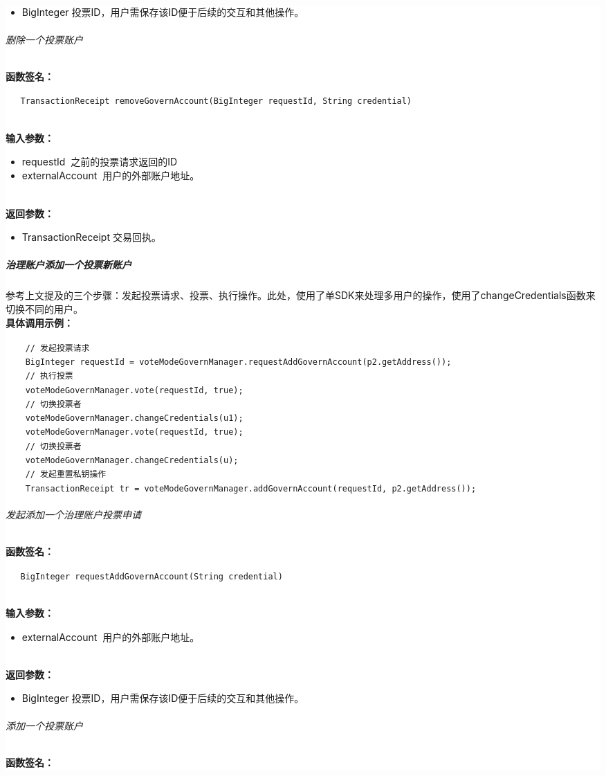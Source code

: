 - BigInteger 投票ID，用户需保存该ID便于后续的交互和其他操作。


###### 删除一个投票账户

**函数签名：**

```
   TransactionReceipt removeGovernAccount(BigInteger requestId, String credential)
```

<br />**输入参数：**<br />

- requestId  之前的投票请求返回的ID
- externalAccount  用户的外部账户地址。


<br />**返回参数：**<br />

- TransactionReceipt 交易回执。


##### 治理账户添加一个投票新账户

参考上文提及的三个步骤：发起投票请求、投票、执行操作。此处，使用了单SDK来处理多用户的操作，使用了changeCredentials函数来切换不同的用户。
<br />**具体调用示例：**<br />

```
    // 发起投票请求
    BigInteger requestId = voteModeGovernManager.requestAddGovernAccount(p2.getAddress());
    // 执行投票
    voteModeGovernManager.vote(requestId, true);
    // 切换投票者
    voteModeGovernManager.changeCredentials(u1);
    voteModeGovernManager.vote(requestId, true);
    // 切换投票者
    voteModeGovernManager.changeCredentials(u);
    // 发起重置私钥操作
    TransactionReceipt tr = voteModeGovernManager.addGovernAccount(requestId, p2.getAddress());
```

###### 发起添加一个治理账户投票申请

**函数签名：**

```
   BigInteger requestAddGovernAccount(String credential)
```

<br />**输入参数：**<br />

- externalAccount  用户的外部账户地址。


<br />**返回参数：**<br />

- BigInteger 投票ID，用户需保存该ID便于后续的交互和其他操作。


###### 添加一个投票账户

**函数签名：**
